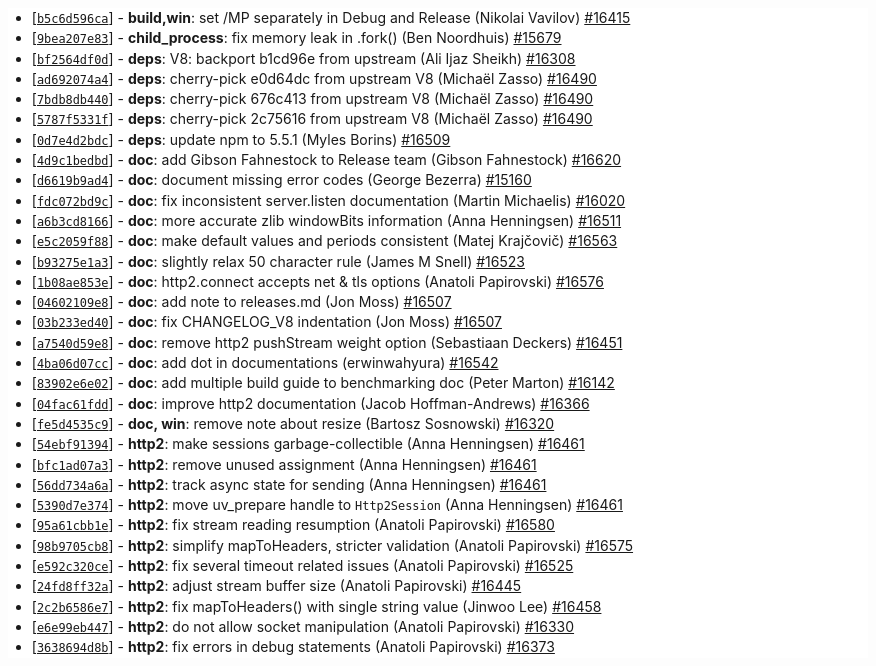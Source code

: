 * [[`b5c6d596ca`](https://github.com/nodejs/node/commit/b5c6d596ca)] - **build,win**: set /MP separately in Debug and Release (Nikolai Vavilov) [#16415](https://github.com/nodejs/node/pull/16415)
* [[`9bea207e83`](https://github.com/nodejs/node/commit/9bea207e83)] - **child_process**: fix memory leak in .fork() (Ben Noordhuis) [#15679](https://github.com/nodejs/node/pull/15679)
* [[`bf2564df0d`](https://github.com/nodejs/node/commit/bf2564df0d)] - **deps**: V8: backport b1cd96e from upstream (Ali Ijaz Sheikh) [#16308](https://github.com/nodejs/node/pull/16308)
* [[`ad692074a4`](https://github.com/nodejs/node/commit/ad692074a4)] - **deps**: cherry-pick e0d64dc from upstream V8 (Michaël Zasso) [#16490](https://github.com/nodejs/node/pull/16490)
* [[`7bdb8db440`](https://github.com/nodejs/node/commit/7bdb8db440)] - **deps**: cherry-pick 676c413 from upstream V8 (Michaël Zasso) [#16490](https://github.com/nodejs/node/pull/16490)
* [[`5787f5331f`](https://github.com/nodejs/node/commit/5787f5331f)] - **deps**: cherry-pick 2c75616 from upstream V8 (Michaël Zasso) [#16490](https://github.com/nodejs/node/pull/16490)
* [[`0d7e4d2bdc`](https://github.com/nodejs/node/commit/0d7e4d2bdc)] - **deps**: update npm to 5.5.1 (Myles Borins) [#16509](https://github.com/nodejs/node/pull/16509)
* [[`4d9c1bedbd`](https://github.com/nodejs/node/commit/4d9c1bedbd)] - **doc**: add Gibson Fahnestock to Release team (Gibson Fahnestock) [#16620](https://github.com/nodejs/node/pull/16620)
* [[`d6619b9ad4`](https://github.com/nodejs/node/commit/d6619b9ad4)] - **doc**: document missing error codes (George Bezerra) [#15160](https://github.com/nodejs/node/pull/15160)
* [[`fdc072bd9c`](https://github.com/nodejs/node/commit/fdc072bd9c)] - **doc**: fix inconsistent server.listen documentation (Martin Michaelis) [#16020](https://github.com/nodejs/node/pull/16020)
* [[`a6b3cd8166`](https://github.com/nodejs/node/commit/a6b3cd8166)] - **doc**: more accurate zlib windowBits information (Anna Henningsen) [#16511](https://github.com/nodejs/node/pull/16511)
* [[`e5c2059f88`](https://github.com/nodejs/node/commit/e5c2059f88)] - **doc**: make default values and periods consistent (Matej Krajčovič) [#16563](https://github.com/nodejs/node/pull/16563)
* [[`b93275e1a3`](https://github.com/nodejs/node/commit/b93275e1a3)] - **doc**: slightly relax 50 character rule (James M Snell) [#16523](https://github.com/nodejs/node/pull/16523)
* [[`1b08ae853e`](https://github.com/nodejs/node/commit/1b08ae853e)] - **doc**: http2.connect accepts net & tls options (Anatoli Papirovski) [#16576](https://github.com/nodejs/node/pull/16576)
* [[`04602109e8`](https://github.com/nodejs/node/commit/04602109e8)] - **doc**: add note to releases.md (Jon Moss) [#16507](https://github.com/nodejs/node/pull/16507)
* [[`03b233ed40`](https://github.com/nodejs/node/commit/03b233ed40)] - **doc**: fix CHANGELOG_V8 indentation (Jon Moss) [#16507](https://github.com/nodejs/node/pull/16507)
* [[`a7540d59e8`](https://github.com/nodejs/node/commit/a7540d59e8)] - **doc**: remove http2 pushStream weight option (Sebastiaan Deckers) [#16451](https://github.com/nodejs/node/pull/16451)
* [[`4ba06d07cc`](https://github.com/nodejs/node/commit/4ba06d07cc)] - **doc**: add dot in documentations (erwinwahyura) [#16542](https://github.com/nodejs/node/pull/16542)
* [[`83902e6e02`](https://github.com/nodejs/node/commit/83902e6e02)] - **doc**: add multiple build guide to benchmarking doc (Peter Marton) [#16142](https://github.com/nodejs/node/pull/16142)
* [[`04fac61fdd`](https://github.com/nodejs/node/commit/04fac61fdd)] - **doc**: improve http2 documentation (Jacob Hoffman-Andrews) [#16366](https://github.com/nodejs/node/pull/16366)
* [[`fe5d4535c9`](https://github.com/nodejs/node/commit/fe5d4535c9)] - **doc, win**: remove note about resize (Bartosz Sosnowski) [#16320](https://github.com/nodejs/node/pull/16320)
* [[`54ebf91394`](https://github.com/nodejs/node/commit/54ebf91394)] - **http2**: make sessions garbage-collectible (Anna Henningsen) [#16461](https://github.com/nodejs/node/pull/16461)
* [[`bfc1ad07a3`](https://github.com/nodejs/node/commit/bfc1ad07a3)] - **http2**: remove unused assignment (Anna Henningsen) [#16461](https://github.com/nodejs/node/pull/16461)
* [[`56dd734a6a`](https://github.com/nodejs/node/commit/56dd734a6a)] - **http2**: track async state for sending (Anna Henningsen) [#16461](https://github.com/nodejs/node/pull/16461)
* [[`5390d7e374`](https://github.com/nodejs/node/commit/5390d7e374)] - **http2**: move uv_prepare handle to `Http2Session` (Anna Henningsen) [#16461](https://github.com/nodejs/node/pull/16461)
* [[`95a61cbb1e`](https://github.com/nodejs/node/commit/95a61cbb1e)] - **http2**: fix stream reading resumption (Anatoli Papirovski) [#16580](https://github.com/nodejs/node/pull/16580)
* [[`98b9705cb8`](https://github.com/nodejs/node/commit/98b9705cb8)] - **http2**: simplify mapToHeaders, stricter validation (Anatoli Papirovski) [#16575](https://github.com/nodejs/node/pull/16575)
* [[`e592c320ce`](https://github.com/nodejs/node/commit/e592c320ce)] - **http2**: fix several timeout related issues (Anatoli Papirovski) [#16525](https://github.com/nodejs/node/pull/16525)
* [[`24fd8ff32a`](https://github.com/nodejs/node/commit/24fd8ff32a)] - **http2**: adjust stream buffer size (Anatoli Papirovski) [#16445](https://github.com/nodejs/node/pull/16445)
* [[`2c2b6586e7`](https://github.com/nodejs/node/commit/2c2b6586e7)] - **http2**: fix mapToHeaders() with single string value (Jinwoo Lee) [#16458](https://github.com/nodejs/node/pull/16458)
* [[`e6e99eb447`](https://github.com/nodejs/node/commit/e6e99eb447)] - **http2**: do not allow socket manipulation (Anatoli Papirovski) [#16330](https://github.com/nodejs/node/pull/16330)
* [[`3638694d8b`](https://github.com/nodejs/node/commit/3638694d8b)] - **http2**: fix errors in debug statements (Anatoli Papirovski) [#16373](https://github.com/nodejs/node/pull/16373)